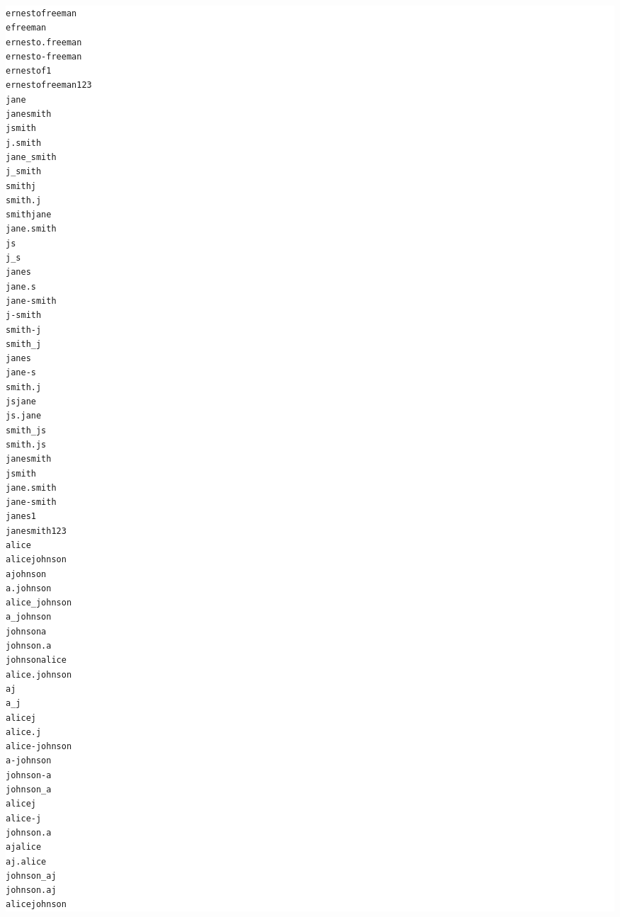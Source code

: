 ```bash
ernestofreeman
efreeman
ernesto.freeman
ernesto-freeman
ernestof1
ernestofreeman123
jane
janesmith
jsmith
j.smith
jane_smith
j_smith
smithj
smith.j
smithjane
jane.smith
js
j_s
janes
jane.s
jane-smith
j-smith
smith-j
smith_j
janes
jane-s
smith.j
jsjane
js.jane
smith_js
smith.js
janesmith
jsmith
jane.smith
jane-smith
janes1
janesmith123
alice
alicejohnson
ajohnson
a.johnson
alice_johnson
a_johnson
johnsona
johnson.a
johnsonalice
alice.johnson
aj
a_j
alicej
alice.j
alice-johnson
a-johnson
johnson-a
johnson_a
alicej
alice-j
johnson.a
ajalice
aj.alice
johnson_aj
johnson.aj
alicejohnson
```